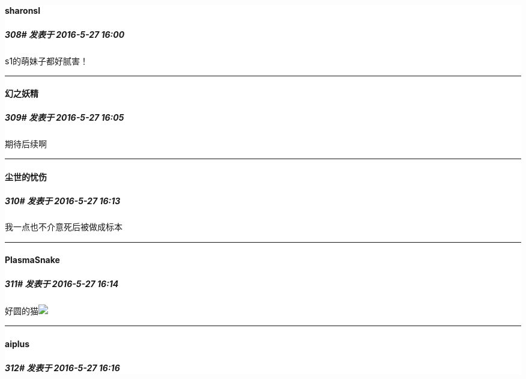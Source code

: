 ####  sharonsl  
##### 308#       发表于 2016-5-27 16:00




s1的萌妹子都好腻害！







-----

####  幻之妖精  
##### 309#       发表于 2016-5-27 16:05




期待后续啊







-----

####  尘世的忧伤  
##### 310#       发表于 2016-5-27 16:13




我一点也不介意死后被做成标本







-----

####  PlasmaSnake  
##### 311#       发表于 2016-5-27 16:14




好圆的猫<img src="https://static.saraba1st.com/image/smiley/face/149.gif" referrerpolicy="no-referrer">







-----

####  aiplus  
##### 312#       发表于 2016-5-27 16:16



